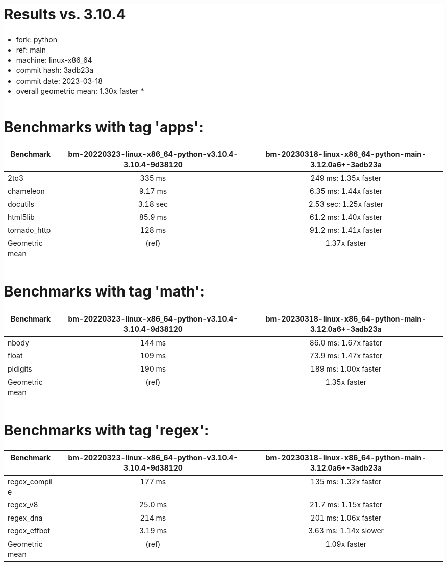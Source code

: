 
# Results vs. 3.10.4

- fork: python
- ref: main
- machine: linux-x86_64
- commit hash: 3adb23a
- commit date: 2023-03-18
- overall geometric mean: 1.30x faster \*

Benchmarks with tag 'apps':
===========================

| Benchmark      | bm-20220323-linux-x86_64-python-v3.10.4-3.10.4-9d38120 | bm-20230318-linux-x86_64-python-main-3.12.0a6+-3adb23a |
|----------------|:------------------------------------------------------:|:------------------------------------------------------:|
| 2to3           | 335 ms                                                 | 249 ms: 1.35x faster                                   |
| chameleon      | 9.17 ms                                                | 6.35 ms: 1.44x faster                                  |
| docutils       | 3.18 sec                                               | 2.53 sec: 1.25x faster                                 |
| html5lib       | 85.9 ms                                                | 61.2 ms: 1.40x faster                                  |
| tornado_http   | 128 ms                                                 | 91.2 ms: 1.41x faster                                  |
| Geometric mean | (ref)                                                  | 1.37x faster                                           |

Benchmarks with tag 'math':
===========================

| Benchmark      | bm-20220323-linux-x86_64-python-v3.10.4-3.10.4-9d38120 | bm-20230318-linux-x86_64-python-main-3.12.0a6+-3adb23a |
|----------------|:------------------------------------------------------:|:------------------------------------------------------:|
| nbody          | 144 ms                                                 | 86.0 ms: 1.67x faster                                  |
| float          | 109 ms                                                 | 73.9 ms: 1.47x faster                                  |
| pidigits       | 190 ms                                                 | 189 ms: 1.00x faster                                   |
| Geometric mean | (ref)                                                  | 1.35x faster                                           |

Benchmarks with tag 'regex':
============================

| Benchmark      | bm-20220323-linux-x86_64-python-v3.10.4-3.10.4-9d38120 | bm-20230318-linux-x86_64-python-main-3.12.0a6+-3adb23a |
|----------------|:------------------------------------------------------:|:------------------------------------------------------:|
| regex_compile  | 177 ms                                                 | 135 ms: 1.32x faster                                   |
| regex_v8       | 25.0 ms                                                | 21.7 ms: 1.15x faster                                  |
| regex_dna      | 214 ms                                                 | 201 ms: 1.06x faster                                   |
| regex_effbot   | 3.19 ms                                                | 3.63 ms: 1.14x slower                                  |
| Geometric mean | (ref)                                                  | 1.09x faster                                           |
